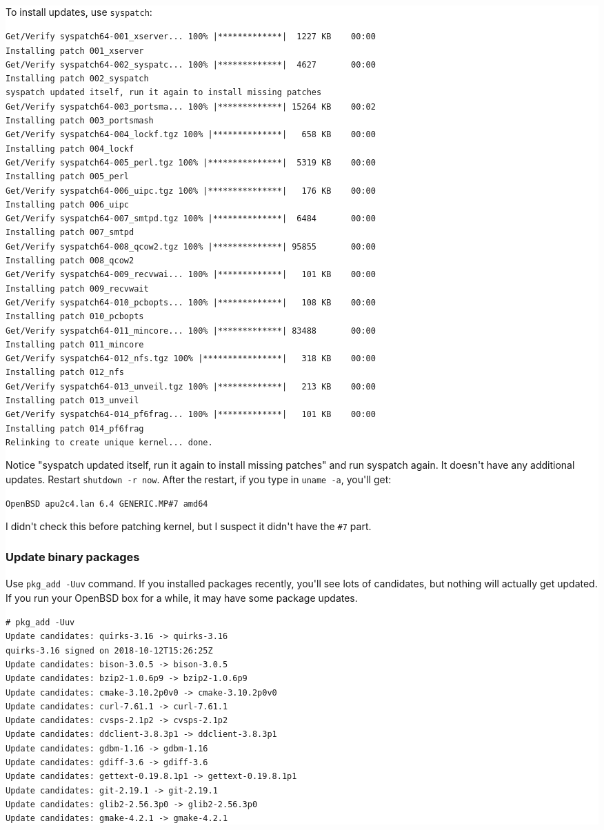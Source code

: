To install updates, use `syspatch`:
```
Get/Verify syspatch64-001_xserver... 100% |*************|  1227 KB    00:00
Installing patch 001_xserver
Get/Verify syspatch64-002_syspatc... 100% |*************|  4627       00:00
Installing patch 002_syspatch
syspatch updated itself, run it again to install missing patches
Get/Verify syspatch64-003_portsma... 100% |*************| 15264 KB    00:02
Installing patch 003_portsmash
Get/Verify syspatch64-004_lockf.tgz 100% |**************|   658 KB    00:00
Installing patch 004_lockf
Get/Verify syspatch64-005_perl.tgz 100% |***************|  5319 KB    00:00
Installing patch 005_perl
Get/Verify syspatch64-006_uipc.tgz 100% |***************|   176 KB    00:00
Installing patch 006_uipc
Get/Verify syspatch64-007_smtpd.tgz 100% |**************|  6484       00:00
Installing patch 007_smtpd
Get/Verify syspatch64-008_qcow2.tgz 100% |**************| 95855       00:00
Installing patch 008_qcow2
Get/Verify syspatch64-009_recvwai... 100% |*************|   101 KB    00:00
Installing patch 009_recvwait
Get/Verify syspatch64-010_pcbopts... 100% |*************|   108 KB    00:00
Installing patch 010_pcbopts
Get/Verify syspatch64-011_mincore... 100% |*************| 83488       00:00
Installing patch 011_mincore
Get/Verify syspatch64-012_nfs.tgz 100% |****************|   318 KB    00:00
Installing patch 012_nfs
Get/Verify syspatch64-013_unveil.tgz 100% |*************|   213 KB    00:00
Installing patch 013_unveil
Get/Verify syspatch64-014_pf6frag... 100% |*************|   101 KB    00:00
Installing patch 014_pf6frag
Relinking to create unique kernel... done.
```

Notice "syspatch updated itself, run it again to install missing patches" and run syspatch again.
It doesn't have any additional updates. Restart `shutdown -r now`.
After the restart, if you type in `uname -a`, you'll get:
```
OpenBSD apu2c4.lan 6.4 GENERIC.MP#7 amd64
```
I didn't check this before patching kernel, but I suspect it didn't have the `#7` part.


### Update binary packages

Use `pkg_add -Uuv` command.
If you installed packages recently, you'll see lots of candidates, but nothing will actually get updated.
If you run your OpenBSD box for a while, it may have some package updates.

```
# pkg_add -Uuv
Update candidates: quirks-3.16 -> quirks-3.16
quirks-3.16 signed on 2018-10-12T15:26:25Z
Update candidates: bison-3.0.5 -> bison-3.0.5
Update candidates: bzip2-1.0.6p9 -> bzip2-1.0.6p9
Update candidates: cmake-3.10.2p0v0 -> cmake-3.10.2p0v0
Update candidates: curl-7.61.1 -> curl-7.61.1
Update candidates: cvsps-2.1p2 -> cvsps-2.1p2
Update candidates: ddclient-3.8.3p1 -> ddclient-3.8.3p1
Update candidates: gdbm-1.16 -> gdbm-1.16
Update candidates: gdiff-3.6 -> gdiff-3.6
Update candidates: gettext-0.19.8.1p1 -> gettext-0.19.8.1p1
Update candidates: git-2.19.1 -> git-2.19.1
Update candidates: glib2-2.56.3p0 -> glib2-2.56.3p0
Update candidates: gmake-4.2.1 -> gmake-4.2.1
```